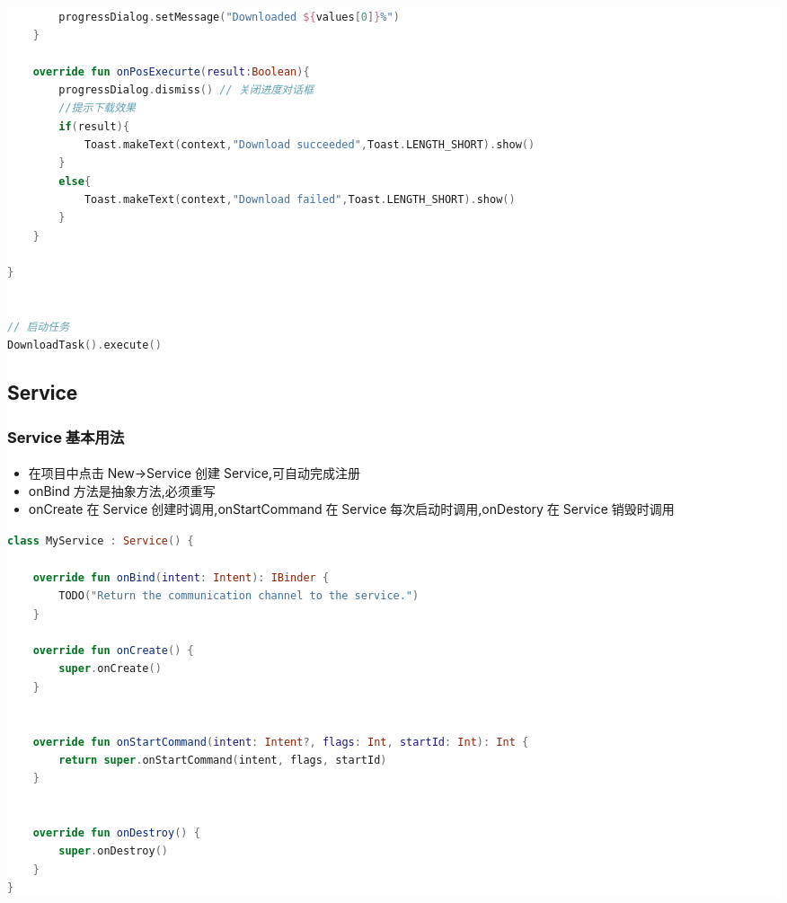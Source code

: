 ```kotlin
        progressDialog.setMessage("Downloaded ${values[0]}%")
    }

    override fun onPosExecurte(result:Boolean){
        progressDialog.dismiss() // 关闭进度对话框
        //提示下载效果
        if(result){
            Toast.makeText(context,"Download succeeded",Toast.LENGTH_SHORT).show()
        }
        else{
            Toast.makeText(context,"Download failed",Toast.LENGTH_SHORT).show()
        }
    }

}


// 启动任务
DownloadTask().execute()
```

## Service

### Service 基本用法

- 在项目中点击 New->Service 创建 Service,可自动完成注册
- onBind 方法是抽象方法,必须重写
- onCreate 在 Service 创建时调用,onStartCommand 在 Service 每次启动时调用,onDestory 在 Service 销毁时调用

```kotlin
class MyService : Service() {

    override fun onBind(intent: Intent): IBinder {
        TODO("Return the communication channel to the service.")
    }

    override fun onCreate() {
        super.onCreate()
    }


    override fun onStartCommand(intent: Intent?, flags: Int, startId: Int): Int {
        return super.onStartCommand(intent, flags, startId)
    }


    override fun onDestroy() {
        super.onDestroy()
    }
}
```
